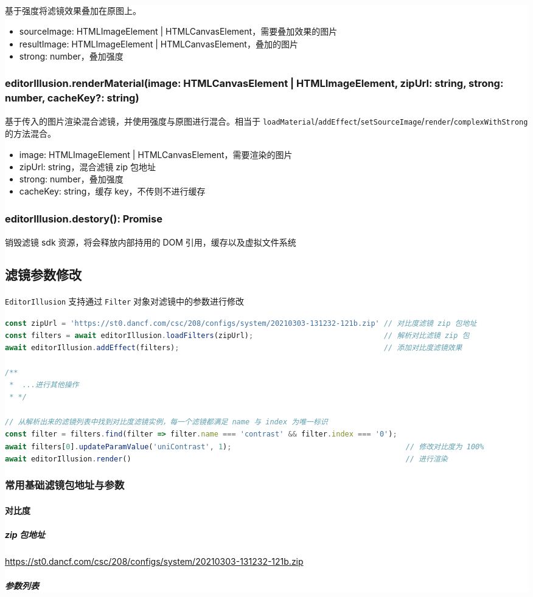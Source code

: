 基于强度将滤镜效果叠加在原图上。

- sourceImage: HTMLImageElement | HTMLCanvasElement，需要叠加效果的图片
- resultImage: HTMLImageElement | HTMLCanvasElement，叠加的图片
- strong: number，叠加强度

### editorIllusion.renderMaterial(image: HTMLCanvasElement | HTMLImageElement, zipUrl: string, strong: number, cacheKey?: string)

基于传入的图片渲染混合滤镜，并使用强度与原图进行混合。相当于 `loadMaterial`/`addEffect`/`setSourceImage`/`render`/`complexWithStrong` 的方法混合。

- image: HTMLImageElement | HTMLCanvasElement，需要渲染的图片
- zipUrl: string，混合滤镜 zip 包地址
- strong: number，叠加强度
- cacheKey: string，缓存 key，不传则不进行缓存

### editorIllusion.destory(): Promise<void>

销毁滤镜 sdk 资源，将会释放内部持用的 DOM 引用，缓存以及虚拟文件系统

## 滤镜参数修改

`EditorIllusion` 支持通过 `Filter` 对象对滤镜中的参数进行修改

```javascript
const zipUrl = 'https://st0.dancf.com/csc/208/configs/system/20210303-131232-121b.zip' // 对比度滤镜 zip 包地址
const filters = await editorIllusion.loadFilters(zipUrl);                              // 解析对比滤镜 zip 包
await editorIllusion.addEffect(filters);                                               // 添加对比度滤镜效果

/**
 *  ...进行其他操作
 * */ 

// 从解析出来的滤镜列表中找到对比度滤镜实例，每一个滤镜都满足 name 与 index 为唯一标识
const filter = filters.find(filter => filter.name === 'contrast' && filter.index === '0');  
await filters[0].updateParamValue('uniContrast', 1);                                        // 修改对比度为 100%
await editorIllusion.render()                                                               // 进行渲染
```

### 常用基础滤镜包地址与参数

#### 对比度

##### zip 包地址

<https://st0.dancf.com/csc/208/configs/system/20210303-131232-121b.zip>

##### 参数列表
